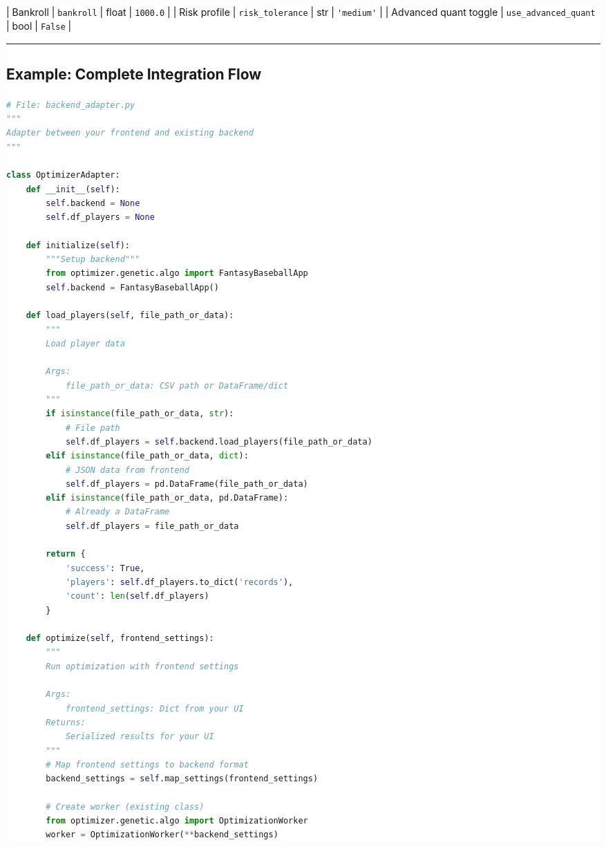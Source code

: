 | Bankroll | `bankroll` | float | `1000.0` |
| Risk profile | `risk_tolerance` | str | `'medium'` |
| Advanced quant toggle | `use_advanced_quant` | bool | `False` |

---

## Example: Complete Integration Flow

```python
# File: backend_adapter.py
"""
Adapter between your frontend and existing backend
"""

class OptimizerAdapter:
    def __init__(self):
        self.backend = None
        self.df_players = None
    
    def initialize(self):
        """Setup backend"""
        from optimizer.genetic.algo import FantasyBaseballApp
        self.backend = FantasyBaseballApp()
    
    def load_players(self, file_path_or_data):
        """
        Load player data
        
        Args:
            file_path_or_data: CSV path or DataFrame/dict
        """
        if isinstance(file_path_or_data, str):
            # File path
            self.df_players = self.backend.load_players(file_path_or_data)
        elif isinstance(file_path_or_data, dict):
            # JSON data from frontend
            self.df_players = pd.DataFrame(file_path_or_data)
        elif isinstance(file_path_or_data, pd.DataFrame):
            # Already a DataFrame
            self.df_players = file_path_or_data
        
        return {
            'success': True,
            'players': self.df_players.to_dict('records'),
            'count': len(self.df_players)
        }
    
    def optimize(self, frontend_settings):
        """
        Run optimization with frontend settings
        
        Args:
            frontend_settings: Dict from your UI
        Returns:
            Serialized results for your UI
        """
        # Map frontend settings to backend format
        backend_settings = self.map_settings(frontend_settings)
        
        # Create worker (existing class)
        from optimizer.genetic.algo import OptimizationWorker
        worker = OptimizationWorker(**backend_settings)
```